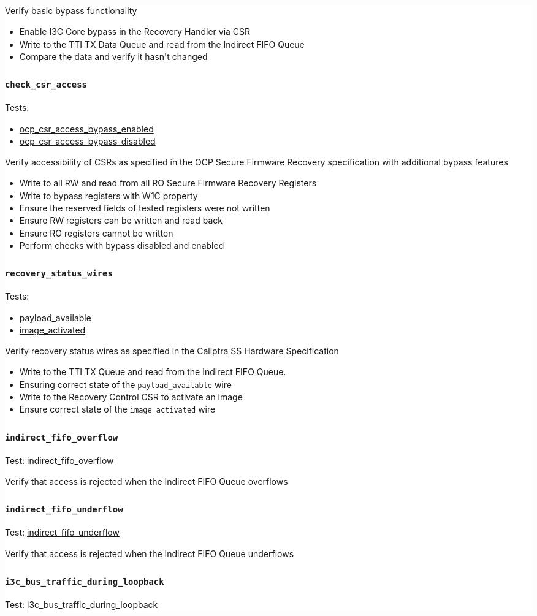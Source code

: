 Verify basic bypass functionality
- Enable I3C Core bypass in the Recovery Handler via CSR
- Write to the TTI TX Data Queue and read from the Indirect FIFO Queue
- Compare the data and verify it hasn't changed

### `check_csr_access`

Tests:
- [ocp_csr_access_bypass_enabled](https://github.com/antmicro/i3c-core/tree/main//verification/cocotb/top/lib_i3c_top/test_bypass.py#L995)
- [ocp_csr_access_bypass_disabled](https://github.com/antmicro/i3c-core/tree/main//verification/cocotb/top/lib_i3c_top/test_bypass.py#L1000)


Verify accessibility of CSRs as specified in the OCP Secure Firmware Recovery
specification with additional bypass features
- Write to all RW and read from all RO Secure Firmware Recovery Registers
- Write to bypass registers with W1C property
- Ensure the reserved fields of tested registers were not written
- Ensure RW registers can be written and read back
- Ensure RO registers cannot be written
- Perform checks with bypass disabled and enabled

### `recovery_status_wires`

Tests:
- [payload_available](https://github.com/antmicro/i3c-core/tree/main//verification/cocotb/top/lib_i3c_top/test_recovery.py#L1051)
- [image_activated](https://github.com/antmicro/i3c-core/tree/main//verification/cocotb/top/lib_i3c_top/test_recovery.py#L1143)


Verify recovery status wires as specified in the Caliptra SS Hardware Specification
- Write to the TTI TX Queue and read from the Indirect FIFO Queue.
- Ensuring correct state of the `payload_available` wire
- Write to the Recovery Control CSR to activate an image
- Ensure correct state of the `image_activated` wire

### `indirect_fifo_overflow`

Test: [indirect_fifo_overflow](https://github.com/antmicro/i3c-core/tree/main//verification/cocotb/top/lib_i3c_top/test_bypass.py#L183)

Verify that access is rejected when the Indirect FIFO Queue overflows

### `indirect_fifo_underflow`

Test: [indirect_fifo_underflow](https://github.com/antmicro/i3c-core/tree/main//verification/cocotb/top/lib_i3c_top/test_bypass.py#L208)

Verify that access is rejected when the Indirect FIFO Queue underflows

### `i3c_bus_traffic_during_loopback`

Test: [i3c_bus_traffic_during_loopback](https://github.com/antmicro/i3c-core/tree/main//verification/cocotb/top/lib_i3c_top/test_bypass.py#L463)
